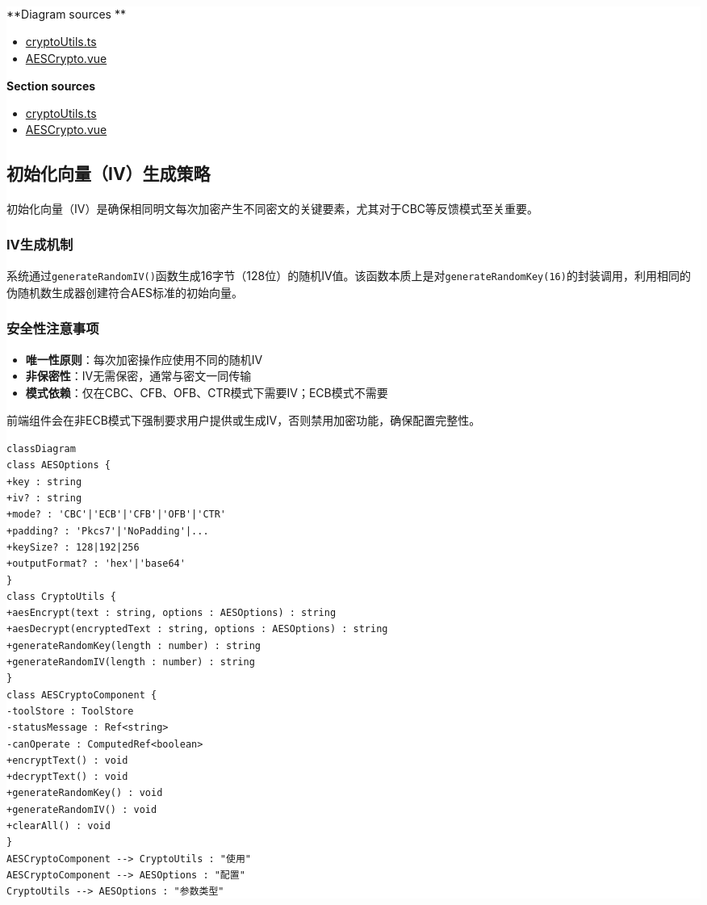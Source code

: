 **Diagram sources **
- [cryptoUtils.ts](file://src/utils/cryptoUtils.ts#L255-L262)
- [AESCrypto.vue](file://src/views/crypto/AESCrypto.vue#L388-L392)

**Section sources**
- [cryptoUtils.ts](file://src/utils/cryptoUtils.ts#L255-L262)
- [AESCrypto.vue](file://src/views/crypto/AESCrypto.vue#L388-L392)

## 初始化向量（IV）生成策略

初始化向量（IV）是确保相同明文每次加密产生不同密文的关键要素，尤其对于CBC等反馈模式至关重要。

### IV生成机制
系统通过`generateRandomIV()`函数生成16字节（128位）的随机IV值。该函数本质上是对`generateRandomKey(16)`的封装调用，利用相同的伪随机数生成器创建符合AES标准的初始向量。

### 安全性注意事项
- **唯一性原则**：每次加密操作应使用不同的随机IV
- **非保密性**：IV无需保密，通常与密文一同传输
- **模式依赖**：仅在CBC、CFB、OFB、CTR模式下需要IV；ECB模式不需要

前端组件会在非ECB模式下强制要求用户提供或生成IV，否则禁用加密功能，确保配置完整性。

```mermaid
classDiagram
class AESOptions {
+key : string
+iv? : string
+mode? : 'CBC'|'ECB'|'CFB'|'OFB'|'CTR'
+padding? : 'Pkcs7'|'NoPadding'|...
+keySize? : 128|192|256
+outputFormat? : 'hex'|'base64'
}
class CryptoUtils {
+aesEncrypt(text : string, options : AESOptions) : string
+aesDecrypt(encryptedText : string, options : AESOptions) : string
+generateRandomKey(length : number) : string
+generateRandomIV(length : number) : string
}
class AESCryptoComponent {
-toolStore : ToolStore
-statusMessage : Ref<string>
-canOperate : ComputedRef<boolean>
+encryptText() : void
+decryptText() : void
+generateRandomKey() : void
+generateRandomIV() : void
+clearAll() : void
}
AESCryptoComponent --> CryptoUtils : "使用"
AESCryptoComponent --> AESOptions : "配置"
CryptoUtils --> AESOptions : "参数类型"
```
